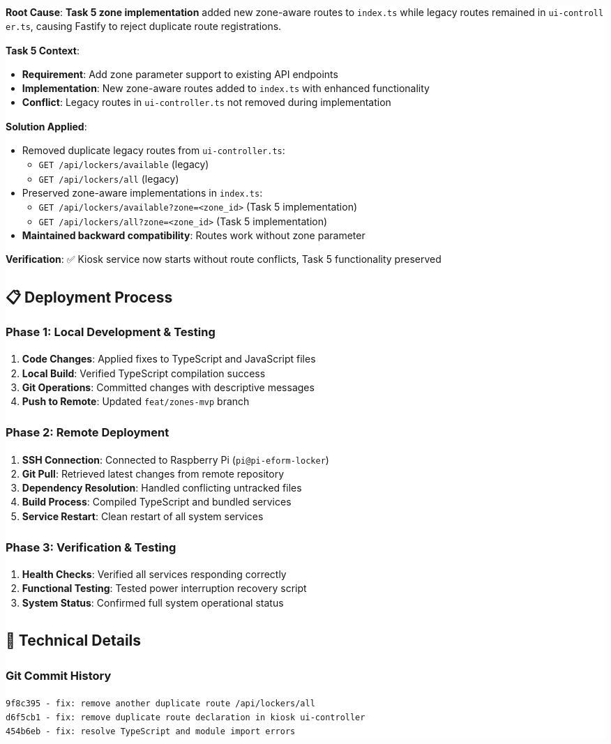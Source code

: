 **Root Cause**: **Task 5 zone implementation** added new zone-aware routes to `index.ts` while legacy routes remained in `ui-controller.ts`, causing Fastify to reject duplicate route registrations.

**Task 5 Context**:

- **Requirement**: Add zone parameter support to existing API endpoints
- **Implementation**: New zone-aware routes added to `index.ts` with enhanced functionality
- **Conflict**: Legacy routes in `ui-controller.ts` not removed during implementation

**Solution Applied**:

- Removed duplicate legacy routes from `ui-controller.ts`:
  - `GET /api/lockers/available` (legacy)
  - `GET /api/lockers/all` (legacy)
- Preserved zone-aware implementations in `index.ts`:
  - `GET /api/lockers/available?zone=<zone_id>` (Task 5 implementation)
  - `GET /api/lockers/all?zone=<zone_id>` (Task 5 implementation)
- **Maintained backward compatibility**: Routes work without zone parameter

**Verification**: ✅ Kiosk service now starts without route conflicts, Task 5 functionality preserved

## 📋 **Deployment Process**

### **Phase 1: Local Development & Testing**

1. **Code Changes**: Applied fixes to TypeScript and JavaScript files
2. **Local Build**: Verified TypeScript compilation success
3. **Git Operations**: Committed changes with descriptive messages
4. **Push to Remote**: Updated `feat/zones-mvp` branch

### **Phase 2: Remote Deployment**

1. **SSH Connection**: Connected to Raspberry Pi (`pi@pi-eform-locker`)
2. **Git Pull**: Retrieved latest changes from remote repository
3. **Dependency Resolution**: Handled conflicting untracked files
4. **Build Process**: Compiled TypeScript and bundled services
5. **Service Restart**: Clean restart of all system services

### **Phase 3: Verification & Testing**

1. **Health Checks**: Verified all services responding correctly
2. **Functional Testing**: Tested power interruption recovery script
3. **System Status**: Confirmed full system operational status

## 🔧 **Technical Details**

### **Git Commit History**

```
9f8c395 - fix: remove another duplicate route /api/lockers/all
d6f5cb1 - fix: remove duplicate route declaration in kiosk ui-controller
454b6eb - fix: resolve TypeScript and module import errors
```
